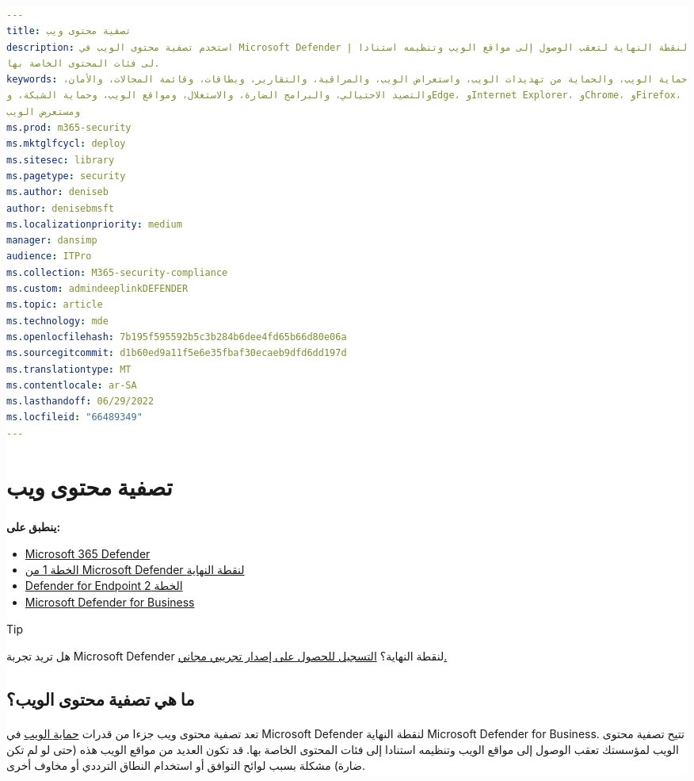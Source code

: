 ```yaml
---
title: تصفية محتوى ويب
description: استخدم تصفية محتوى الويب في Microsoft Defender لنقطة النهاية لتعقب الوصول إلى مواقع الويب وتنظيمه استنادا إلى فئات المحتوى الخاصة بها.
keywords: حماية الويب، والحماية من تهديدات الويب، واستعراض الويب، والمراقبة، والتقارير، وبطاقات، وقائمة المجالات، والأمان، والتصيد الاحتيالي، والبرامج الضارة، والاستغلال، ومواقع الويب، وحماية الشبكة، وEdge، وInternet Explorer، وChrome، وFirefox، ومستعرض الويب
ms.prod: m365-security
ms.mktglfcycl: deploy
ms.sitesec: library
ms.pagetype: security
ms.author: deniseb
author: denisebmsft
ms.localizationpriority: medium
manager: dansimp
audience: ITPro
ms.collection: M365-security-compliance
ms.custom: admindeeplinkDEFENDER
ms.topic: article
ms.technology: mde
ms.openlocfilehash: 7b195f595592b5c3b284b6dee4fd65b66d80e06a
ms.sourcegitcommit: d1b60ed9a11f5e6e35fbaf30ecaeb9dfd6dd197d
ms.translationtype: MT
ms.contentlocale: ar-SA
ms.lasthandoff: 06/29/2022
ms.locfileid: "66489349"
---
```

# <a name="web-content-filtering"></a>تصفية محتوى ويب

**ينطبق على:**
- [Microsoft 365 Defender](https://go.microsoft.com/fwlink/?linkid=2118804)
- [الخطة 1 من Microsoft Defender لنقطة النهاية](https://go.microsoft.com/fwlink/p/?linkid=2154037)
- [Defender for Endpoint الخطة 2](https://go.microsoft.com/fwlink/p/?linkid=2154037)
- [Microsoft Defender for Business](../defender-business/mdb-overview.md)

> [!TIP]
> هل تريد تجربة Microsoft Defender لنقطة النهاية؟ [التسجيل للحصول على إصدار تجريبي مجاني.](https://signup.microsoft.com/create-account/signup?products=7f379fee-c4f9-4278-b0a1-e4c8c2fcdf7e&ru=https://aka.ms/MDEp2OpenTrial?ocid=docs-wdatp-main-abovefoldlink&rtc=1)

## <a name="what-is-web-content-filtering"></a>ما هي تصفية محتوى الويب؟

تعد تصفية محتوى ويب جزءا من قدرات [حماية الويب](web-protection-overview.md) في Microsoft Defender لنقطة النهاية Microsoft Defender for Business. تتيح تصفية محتوى الويب لمؤسستك تعقب الوصول إلى مواقع الويب وتنظيمه استنادا إلى فئات المحتوى الخاصة بها. قد تكون العديد من مواقع الويب هذه (حتى لو لم تكن ضارة) مشكلة بسبب لوائح التوافق أو استخدام النطاق الترددي أو مخاوف أخرى.
